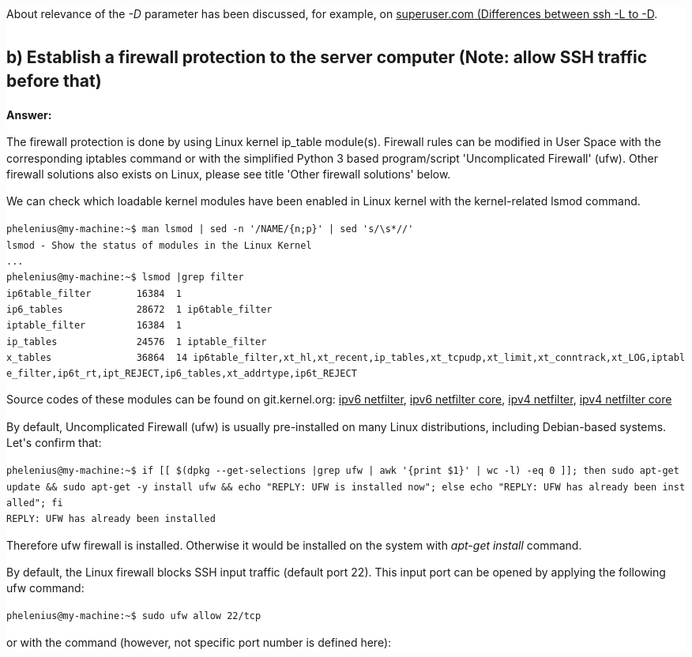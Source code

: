 About relevance of the _-D_ parameter has been discussed, for example, on [superuser.com (Differences between ssh -L to -D](https://superuser.com/questions/408031/differences-between-ssh-l-to-d).


**b)** Establish a firewall protection to the server computer (Note: allow SSH traffic before that)
--------------

**Answer:**

The firewall protection is done by using Linux kernel ip_table module(s). Firewall rules can be modified in User Space with the corresponding iptables command or with the simplified Python 3 based program/script 'Uncomplicated Firewall' (ufw). Other firewall solutions also exists on Linux, please see title 'Other firewall solutions' below. 

We can check which loadable kernel modules have been enabled in Linux kernel with the kernel-related lsmod command.

```
phelenius@my-machine:~$ man lsmod | sed -n '/NAME/{n;p}' | sed 's/\s*//'
lsmod - Show the status of modules in the Linux Kernel
...
phelenius@my-machine:~$ lsmod |grep filter
ip6table_filter        16384  1
ip6_tables             28672  1 ip6table_filter
iptable_filter         16384  1
ip_tables              24576  1 iptable_filter
x_tables               36864  14 ip6table_filter,xt_hl,xt_recent,ip_tables,xt_tcpudp,xt_limit,xt_conntrack,xt_LOG,iptable_filter,ip6t_rt,ipt_REJECT,ip6_tables,xt_addrtype,ip6t_REJECT
```

Source codes of these modules can be found on git.kernel.org: [ipv6 netfilter](https://git.kernel.org/pub/scm/linux/kernel/git/torvalds/linux.git/tree/net/ipv6/netfilter), [ipv6 netfilter core](https://git.kernel.org/pub/scm/linux/kernel/git/torvalds/linux.git/tree/net/ipv6/netfilter.c), [ipv4 netfilter](https://git.kernel.org/pub/scm/linux/kernel/git/torvalds/linux.git/tree/net/ipv4/netfilter), [ipv4 netfilter core](https://git.kernel.org/pub/scm/linux/kernel/git/torvalds/linux.git/tree/net/ipv4/netfilter.c)

By default, Uncomplicated Firewall (ufw) is usually pre-installed on many Linux distributions, including Debian-based systems. Let's confirm that:

```
phelenius@my-machine:~$ if [[ $(dpkg --get-selections |grep ufw | awk '{print $1}' | wc -l) -eq 0 ]]; then sudo apt-get update && sudo apt-get -y install ufw && echo "REPLY: UFW is installed now"; else echo "REPLY: UFW has already been installed"; fi
REPLY: UFW has already been installed
```

Therefore ufw firewall is installed. Otherwise it would be installed on the system with _apt-get install_ command.

By default, the Linux firewall blocks SSH input traffic (default port 22). This input port can be opened by applying the following ufw command:

```
phelenius@my-machine:~$ sudo ufw allow 22/tcp
```

or with the command (however, not specific port number is defined here):
